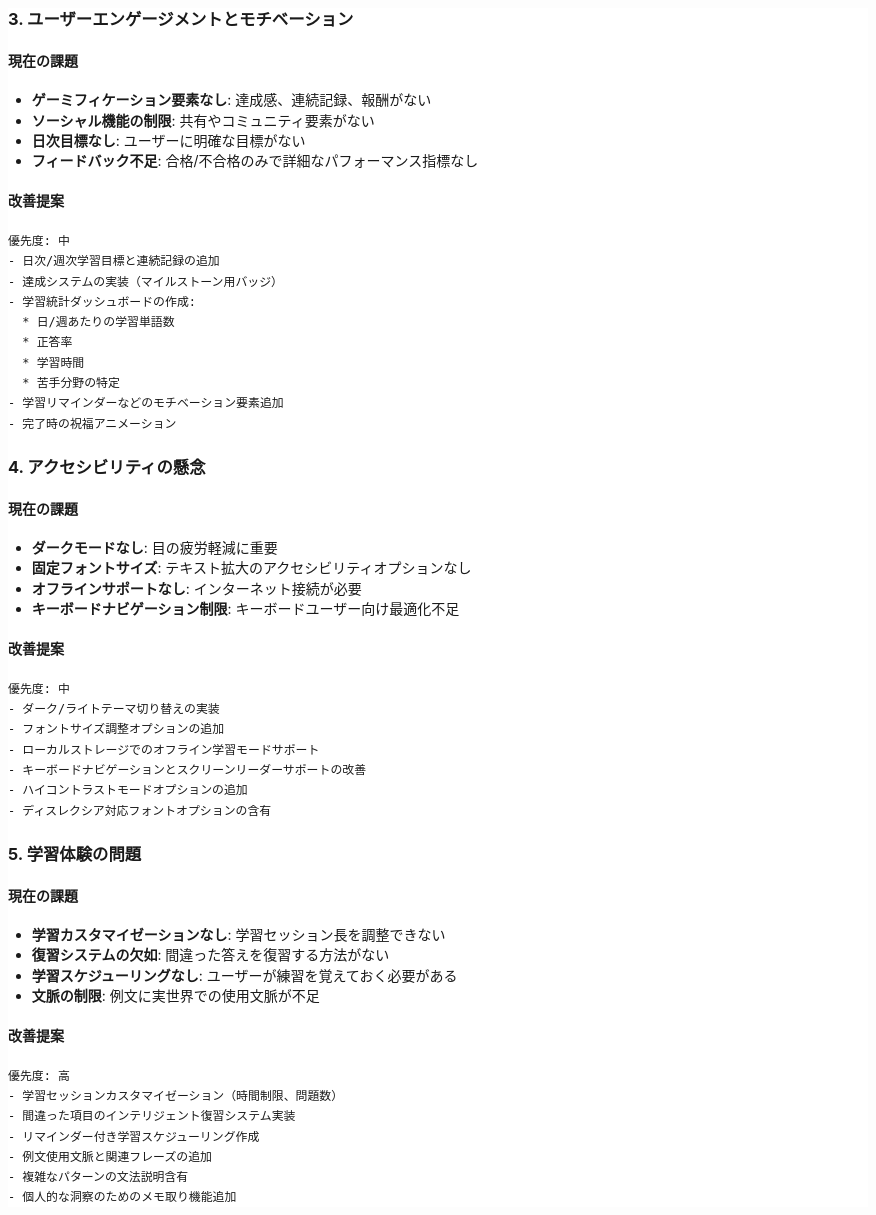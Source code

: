 ### 3. ユーザーエンゲージメントとモチベーション

#### 現在の課題
- **ゲーミフィケーション要素なし**: 達成感、連続記録、報酬がない
- **ソーシャル機能の制限**: 共有やコミュニティ要素がない
- **日次目標なし**: ユーザーに明確な目標がない
- **フィードバック不足**: 合格/不合格のみで詳細なパフォーマンス指標なし

#### 改善提案
```
優先度: 中
- 日次/週次学習目標と連続記録の追加
- 達成システムの実装（マイルストーン用バッジ）
- 学習統計ダッシュボードの作成:
  * 日/週あたりの学習単語数
  * 正答率
  * 学習時間
  * 苦手分野の特定
- 学習リマインダーなどのモチベーション要素追加
- 完了時の祝福アニメーション
```

### 4. アクセシビリティの懸念

#### 現在の課題
- **ダークモードなし**: 目の疲労軽減に重要
- **固定フォントサイズ**: テキスト拡大のアクセシビリティオプションなし
- **オフラインサポートなし**: インターネット接続が必要
- **キーボードナビゲーション制限**: キーボードユーザー向け最適化不足

#### 改善提案
```
優先度: 中
- ダーク/ライトテーマ切り替えの実装
- フォントサイズ調整オプションの追加
- ローカルストレージでのオフライン学習モードサポート
- キーボードナビゲーションとスクリーンリーダーサポートの改善
- ハイコントラストモードオプションの追加
- ディスレクシア対応フォントオプションの含有
```

### 5. 学習体験の問題

#### 現在の課題
- **学習カスタマイゼーションなし**: 学習セッション長を調整できない
- **復習システムの欠如**: 間違った答えを復習する方法がない
- **学習スケジューリングなし**: ユーザーが練習を覚えておく必要がある
- **文脈の制限**: 例文に実世界での使用文脈が不足

#### 改善提案
```
優先度: 高
- 学習セッションカスタマイゼーション（時間制限、問題数）
- 間違った項目のインテリジェント復習システム実装
- リマインダー付き学習スケジューリング作成
- 例文使用文脈と関連フレーズの追加
- 複雑なパターンの文法説明含有
- 個人的な洞察のためのメモ取り機能追加
```
